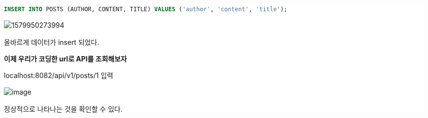 ```SQL
INSERT INTO POSTS (AUTHOR, CONTENT, TITLE) VALUES ('author', 'content', 'title');
```

![1579950273994](https://user-images.githubusercontent.com/40616436/73120313-afd4b180-3faf-11ea-80fe-ec1e818187af.png)

올바르게 데이터가 insert 되었다.

**이제 우리가 코딩한 url로 API를 조회해보자**

localhost:8082/api/v1/posts/1 입력

![image](https://user-images.githubusercontent.com/40616436/73120205-a0089d80-3fae-11ea-8a02-574686ff99d7.png)

정상적으로 나타나는 것을 확인할 수 있다.